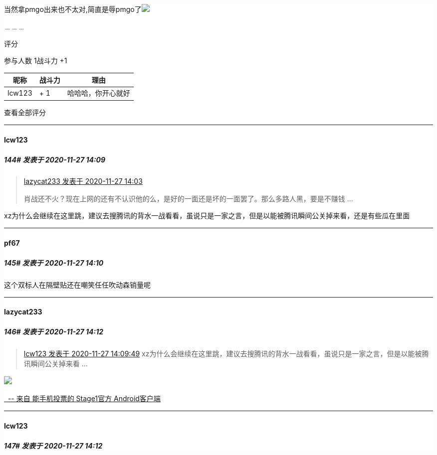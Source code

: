
当然拿pmgo出来也不太对,简直是辱pmgo了<img src="https://static.saraba1st.com/image/smiley/face2017/046.png" referrerpolicy="no-referrer">


﹍﹍﹍

评分


 参与人数 1战斗力 +1

|昵称|战斗力|理由|
|----|---|---|
| lcw123| + 1|哈哈哈，你开心就好|


查看全部评分


-----

####  lcw123  
##### 144#       发表于 2020-11-27 14:09


<blockquote><a href="httphttps://bbs.saraba1st.com/2b/forum.php?mod=redirect&amp;goto=findpost&amp;pid=49537517&amp;ptid=1974368" target="_blank">lazycat233 发表于 2020-11-27 14:03</a>

肖战还不火？现在上网的还有不认识他的么，是好的一面还是坏的一面罢了。那么多路人黑，要是不赚钱 ...</blockquote>
xz为什么会继续在这里跳，建议去搜腾讯的背水一战看看，虽说只是一家之言，但是以能被腾讯瞬间公关掉来看，还是有些瓜在里面


-----

####  pf67  
##### 145#       发表于 2020-11-27 14:10


这个双标人在隔壁贴还在嘲笑任任吹动森销量呢


-----

####  lazycat233  
##### 146#       发表于 2020-11-27 14:12


<blockquote><a href="httphttps://bbs.saraba1st.com/2b/forum.php?mod=redirect&amp;goto=findpost&amp;pid=49537576&amp;ptid=1974368" target="_blank">lcw123 发表于 2020-11-27 14:09:49</a>
xz为什么会继续在这里跳，建议去搜腾讯的背水一战看看，虽说只是一家之言，但是以能被腾讯瞬间公关掉来看 ...</blockquote><img src="https://static.saraba1st.com/image/smiley/face2017/018.png" referrerpolicy="no-referrer">

[  -- 来自 能手机投票的 Stage1官方 Android客户端](https://www.coolapk.com/apk/140634)


-----

####  lcw123  
##### 147#       发表于 2020-11-27 14:12
